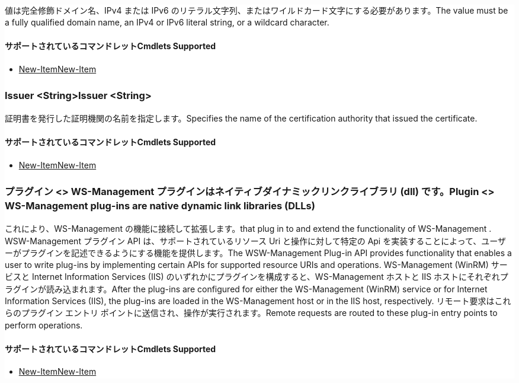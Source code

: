 <span data-ttu-id="0280d-265">値は完全修飾ドメイン名、IPv4 または IPv6 のリテラル文字列、またはワイルドカード文字にする必要があります。</span><span class="sxs-lookup"><span data-stu-id="0280d-265">The value must be a fully qualified domain name, an IPv4 or IPv6 literal string, or a wildcard character.</span></span>

#### <a name="cmdlets-supported"></a><span data-ttu-id="0280d-266">サポートされているコマンドレット</span><span class="sxs-lookup"><span data-stu-id="0280d-266">Cmdlets Supported</span></span>

- [<span data-ttu-id="0280d-267">New-Item</span><span class="sxs-lookup"><span data-stu-id="0280d-267">New-Item</span></span>](xref:Microsoft.PowerShell.Management.New-Item)

### <a name="issuer-string"></a><span data-ttu-id="0280d-268">Issuer \<String\></span><span class="sxs-lookup"><span data-stu-id="0280d-268">Issuer \<String\></span></span>

<span data-ttu-id="0280d-269">証明書を発行した証明機関の名前を指定します。</span><span class="sxs-lookup"><span data-stu-id="0280d-269">Specifies the name of the certification authority that issued the certificate.</span></span>

#### <a name="cmdlets-supported"></a><span data-ttu-id="0280d-270">サポートされているコマンドレット</span><span class="sxs-lookup"><span data-stu-id="0280d-270">Cmdlets Supported</span></span>

- [<span data-ttu-id="0280d-271">New-Item</span><span class="sxs-lookup"><span data-stu-id="0280d-271">New-Item</span></span>](xref:Microsoft.PowerShell.Management.New-Item)

### <a name="plugin--ws-management-plug-ins-are-native-dynamic-link-libraries-dlls"></a><span data-ttu-id="0280d-272">プラグイン \<\> WS-Management プラグインはネイティブダイナミックリンクライブラリ (dll) です。</span><span class="sxs-lookup"><span data-stu-id="0280d-272">Plugin \<\> WS-Management plug-ins are native dynamic link libraries (DLLs)</span></span>

<span data-ttu-id="0280d-273">これにより、WS-Management の機能に接続して拡張します。</span><span class="sxs-lookup"><span data-stu-id="0280d-273">that plug in to and extend the functionality of WS-Management .</span></span> <span data-ttu-id="0280d-274">WSW-Management プラグイン API は、サポートされているリソース Uri と操作に対して特定の Api を実装することによって、ユーザーがプラグインを記述できるようにする機能を提供します。</span><span class="sxs-lookup"><span data-stu-id="0280d-274">The WSW-Management Plug-in API provides functionality that enables a user to write plug-ins by implementing certain APIs for supported resource URIs and operations.</span></span> <span data-ttu-id="0280d-275">WS-Management (WinRM) サービスと Internet Information Services (IIS) のいずれかにプラグインを構成すると、WS-Management ホストと IIS ホストにそれぞれプラグインが読み込まれます。</span><span class="sxs-lookup"><span data-stu-id="0280d-275">After the plug-ins are configured for either the WS-Management (WinRM) service or for Internet Information Services (IIS), the plug-ins are loaded in the WS-Management host or in the IIS host, respectively.</span></span> <span data-ttu-id="0280d-276">リモート要求はこれらのプラグイン エントリ ポイントに送信され、操作が実行されます。</span><span class="sxs-lookup"><span data-stu-id="0280d-276">Remote requests are routed to these plug-in entry points to perform operations.</span></span>

#### <a name="cmdlets-supported"></a><span data-ttu-id="0280d-277">サポートされているコマンドレット</span><span class="sxs-lookup"><span data-stu-id="0280d-277">Cmdlets Supported</span></span>

- [<span data-ttu-id="0280d-278">New-Item</span><span class="sxs-lookup"><span data-stu-id="0280d-278">New-Item</span></span>](xref:Microsoft.PowerShell.Management.New-Item)
